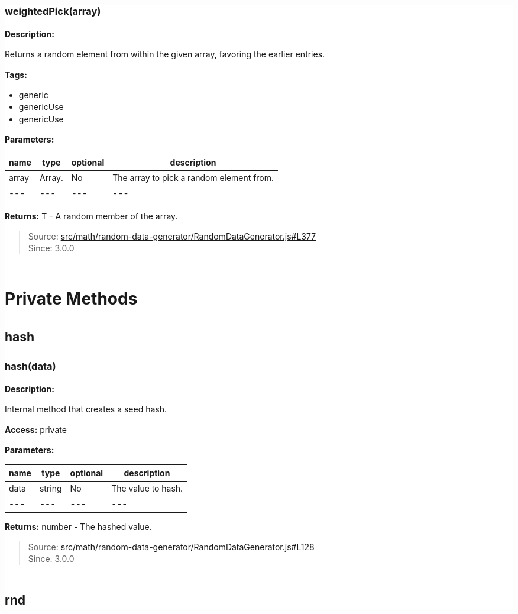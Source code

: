 ### <instance> weightedPick(array)

**Description:**

Returns a random element from within the given array, favoring the earlier entries.

**Tags:**

* generic
* genericUse
* genericUse

**Parameters:**

| name | type | optional | description |
| --- | --- | --- | --- |
| array | Array.<T> | No | The array to pick a random element from. |
| --- | --- | --- | --- |

**Returns:** T - A random member of the array.

> Source: [src/math/random-data-generator/RandomDataGenerator.js#L377](https://github.com/phaserjs/phaser/blob/v3.87.0/src/math/random-data-generator/RandomDataGenerator.js#L377)  
> Since: 3.0.0

---

# Private Methods

## hash

### <instance> hash(data)

**Description:**

Internal method that creates a seed hash.

**Access:** private

**Parameters:**

| name | type | optional | description |
| --- | --- | --- | --- |
| data | string | No | The value to hash. |
| --- | --- | --- | --- |

**Returns:** number - The hashed value.

> Source: [src/math/random-data-generator/RandomDataGenerator.js#L128](https://github.com/phaserjs/phaser/blob/v3.87.0/src/math/random-data-generator/RandomDataGenerator.js#L128)  
> Since: 3.0.0

---

## rnd
